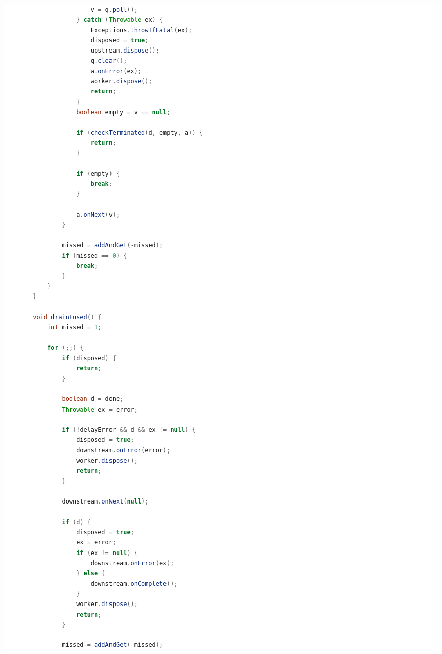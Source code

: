 ```java
                        v = q.poll();
                    } catch (Throwable ex) {
                        Exceptions.throwIfFatal(ex);
                        disposed = true;
                        upstream.dispose();
                        q.clear();
                        a.onError(ex);
                        worker.dispose();
                        return;
                    }
                    boolean empty = v == null;

                    if (checkTerminated(d, empty, a)) {
                        return;
                    }

                    if (empty) {
                        break;
                    }

                    a.onNext(v);
                }

                missed = addAndGet(-missed);
                if (missed == 0) {
                    break;
                }
            }
        }

        void drainFused() {
            int missed = 1;

            for (;;) {
                if (disposed) {
                    return;
                }

                boolean d = done;
                Throwable ex = error;

                if (!delayError && d && ex != null) {
                    disposed = true;
                    downstream.onError(error);
                    worker.dispose();
                    return;
                }

                downstream.onNext(null);

                if (d) {
                    disposed = true;
                    ex = error;
                    if (ex != null) {
                        downstream.onError(ex);
                    } else {
                        downstream.onComplete();
                    }
                    worker.dispose();
                    return;
                }

                missed = addAndGet(-missed);
```